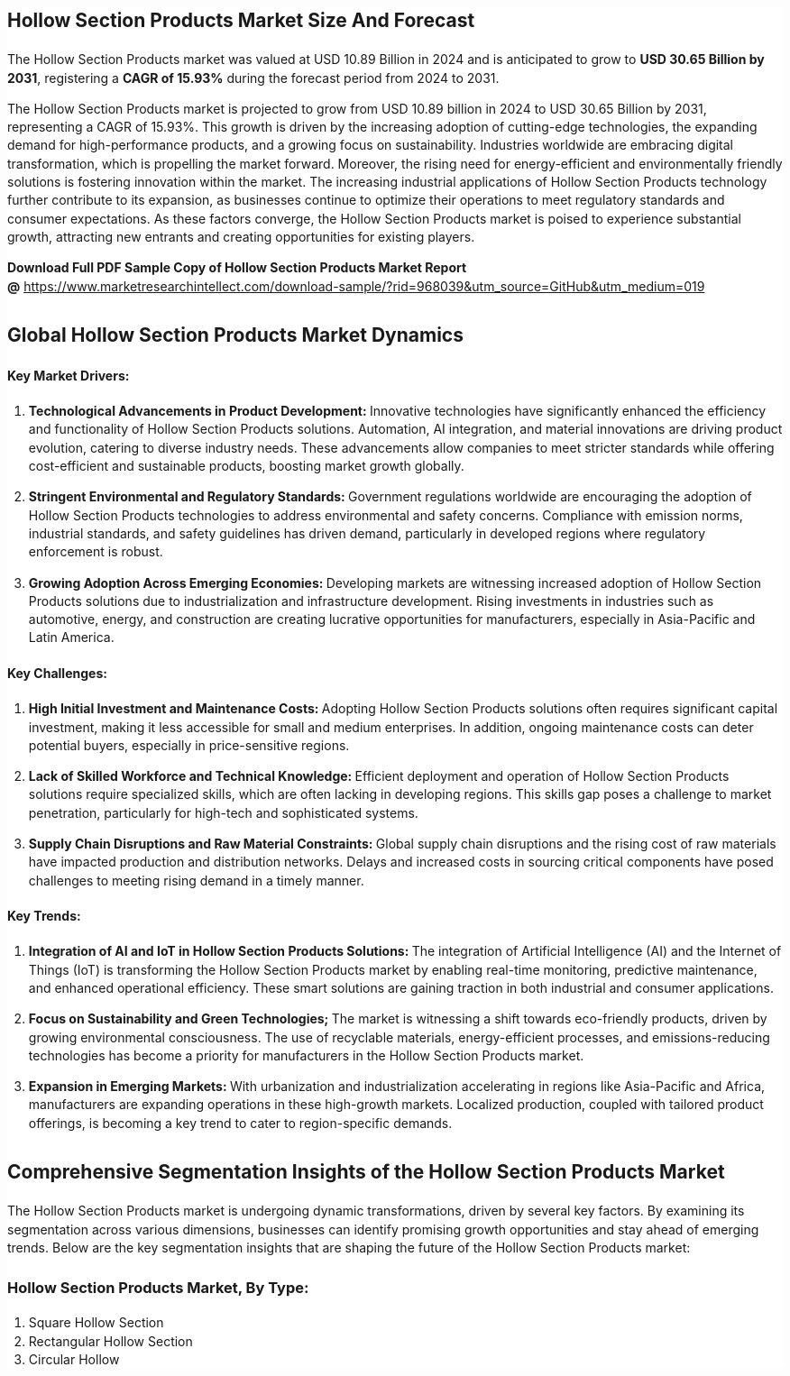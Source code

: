<h2>Hollow Section Products Market Size And Forecast</h2><p>The Hollow Section Products market was valued at USD 10.89 Billion in 2024 and is anticipated to grow to <strong>USD 30.65 Billion by 2031</strong>, registering a <strong>CAGR of 15.93%</strong> during the forecast period from 2024 to 2031.</p><p>The Hollow Section Products market is projected to grow from USD 10.89 billion in 2024 to USD 30.65 Billion by 2031, representing a CAGR of 15.93%. This growth is driven by the increasing adoption of cutting-edge technologies, the expanding demand for high-performance products, and a growing focus on sustainability. Industries worldwide are embracing digital transformation, which is propelling the market forward. Moreover, the rising need for energy-efficient and environmentally friendly solutions is fostering innovation within the market. The increasing industrial applications of Hollow Section Products technology further contribute to its expansion, as businesses continue to optimize their operations to meet regulatory standards and consumer expectations. As these factors converge, the Hollow Section Products market is poised to experience substantial growth, attracting new entrants and creating opportunities for existing players.</p><p><strong>Download Full PDF Sample Copy of Hollow Section Products Market Report @</strong>&nbsp;<a href="https://www.marketresearchintellect.com/download-sample/?rid=968039&amp;utm_source=GitHub&amp;utm_medium=019">https://www.marketresearchintellect.com/download-sample/?rid=968039&amp;utm_source=GitHub&amp;utm_medium=019</a></p><h2>Global Hollow Section Products Market Dynamics</h2><h4><strong>Key Market Drivers:</strong></h4><ol><li><p><strong>Technological Advancements in Product Development:&nbsp;</strong>Innovative technologies have significantly enhanced the efficiency and functionality of Hollow Section Products solutions. Automation, AI integration, and material innovations are driving product evolution, catering to diverse industry needs. These advancements allow companies to meet stricter standards while offering cost-efficient and sustainable products, boosting market growth globally.</p></li><li><p><strong>Stringent Environmental and Regulatory Standards:&nbsp;</strong>Government regulations worldwide are encouraging the adoption of Hollow Section Products technologies to address environmental and safety concerns. Compliance with emission norms, industrial standards, and safety guidelines has driven demand, particularly in developed regions where regulatory enforcement is robust.</p></li><li><p><strong>Growing Adoption Across Emerging Economies:&nbsp;</strong>Developing markets are witnessing increased adoption of Hollow Section Products solutions due to industrialization and infrastructure development. Rising investments in industries such as automotive, energy, and construction are creating lucrative opportunities for manufacturers, especially in Asia-Pacific and Latin America.</p></li></ol><h4><strong>Key Challenges:</strong></h4><ol><li><p><strong>High Initial Investment and Maintenance Costs:&nbsp;</strong>Adopting Hollow Section Products solutions often requires significant capital investment, making it less accessible for small and medium enterprises. In addition, ongoing maintenance costs can deter potential buyers, especially in price-sensitive regions.</p></li><li><p><strong>Lack of Skilled Workforce and Technical Knowledge:&nbsp;</strong>Efficient deployment and operation of Hollow Section Products solutions require specialized skills, which are often lacking in developing regions. This skills gap poses a challenge to market penetration, particularly for high-tech and sophisticated systems.</p></li><li><p><strong>Supply Chain Disruptions and Raw Material Constraints:&nbsp;</strong>Global supply chain disruptions and the rising cost of raw materials have impacted production and distribution networks. Delays and increased costs in sourcing critical components have posed challenges to meeting rising demand in a timely manner.</p></li></ol><h4><strong>Key Trends:</strong></h4><ol><li><p><strong>Integration of AI and IoT in Hollow Section Products Solutions:&nbsp;</strong>The integration of Artificial Intelligence (AI) and the Internet of Things (IoT) is transforming the Hollow Section Products market by enabling real-time monitoring, predictive maintenance, and enhanced operational efficiency. These smart solutions are gaining traction in both industrial and consumer applications.</p></li><li><p><strong>Focus on Sustainability and Green Technologies;&nbsp;</strong>The market is witnessing a shift towards eco-friendly products, driven by growing environmental consciousness. The use of recyclable materials, energy-efficient processes, and emissions-reducing technologies has become a priority for manufacturers in the Hollow Section Products market.</p></li><li><p><strong>Expansion in Emerging Markets:&nbsp;</strong>With urbanization and industrialization accelerating in regions like Asia-Pacific and Africa, manufacturers are expanding operations in these high-growth markets. Localized production, coupled with tailored product offerings, is becoming a key trend to cater to region-specific demands.</p></li></ol><div class="article-main__content" data-test-id="publishing-text-block"><h2>Comprehensive Segmentation Insights of the Hollow Section Products Market</h2><p>The Hollow Section Products market is undergoing dynamic transformations, driven by several key factors. By examining its segmentation across various dimensions, businesses can identify promising growth opportunities and stay ahead of emerging trends. Below are the key segmentation insights that are shaping the future of the Hollow Section Products market:</p><h3><strong>Hollow Section Products Market, By Type:<br /></strong></h3><ol><li>Square Hollow Section<li> Rectangular Hollow Section<li> Circular Hollow